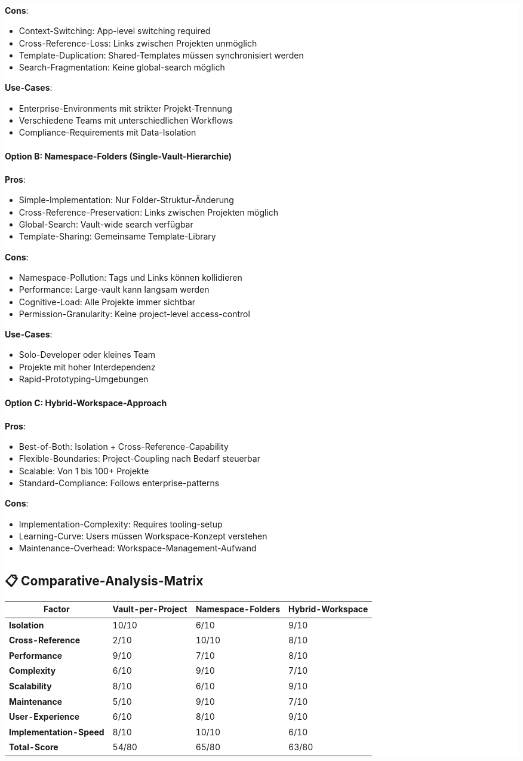 **Cons**:
- Context-Switching: App-level switching required
- Cross-Reference-Loss: Links zwischen Projekten unmöglich
- Template-Duplication: Shared-Templates müssen synchronisiert werden
- Search-Fragmentation: Keine global-search möglich

**Use-Cases**: 
- Enterprise-Environments mit strikter Projekt-Trennung
- Verschiedene Teams mit unterschiedlichen Workflows
- Compliance-Requirements mit Data-Isolation

#### Option B: Namespace-Folders (Single-Vault-Hierarchie)
**Pros**:
- Simple-Implementation: Nur Folder-Struktur-Änderung
- Cross-Reference-Preservation: Links zwischen Projekten möglich
- Global-Search: Vault-wide search verfügbar
- Template-Sharing: Gemeinsame Template-Library

**Cons**:
- Namespace-Pollution: Tags und Links können kollidieren
- Performance: Large-vault kann langsam werden
- Cognitive-Load: Alle Projekte immer sichtbar
- Permission-Granularity: Keine project-level access-control

**Use-Cases**:
- Solo-Developer oder kleines Team
- Projekte mit hoher Interdependenz
- Rapid-Prototyping-Umgebungen

#### Option C: Hybrid-Workspace-Approach
**Pros**:
- Best-of-Both: Isolation + Cross-Reference-Capability
- Flexible-Boundaries: Project-Coupling nach Bedarf steuerbar
- Scalable: Von 1 bis 100+ Projekte
- Standard-Compliance: Follows enterprise-patterns

**Cons**:
- Implementation-Complexity: Requires tooling-setup
- Learning-Curve: Users müssen Workspace-Konzept verstehen
- Maintenance-Overhead: Workspace-Management-Aufwand

## 📋 Comparative-Analysis-Matrix

| Factor | Vault-per-Project | Namespace-Folders | Hybrid-Workspace |
|--------|-------------------|-------------------|------------------|
| **Isolation** | 10/10 | 6/10 | 9/10 |
| **Cross-Reference** | 2/10 | 10/10 | 8/10 |
| **Performance** | 9/10 | 7/10 | 8/10 |
| **Complexity** | 6/10 | 9/10 | 7/10 |
| **Scalability** | 8/10 | 6/10 | 9/10 |
| **Maintenance** | 5/10 | 9/10 | 7/10 |
| **User-Experience** | 6/10 | 8/10 | 9/10 |
| **Implementation-Speed** | 8/10 | 10/10 | 6/10 |
| **Total-Score** | 54/80 | 65/80 | 63/80 |
